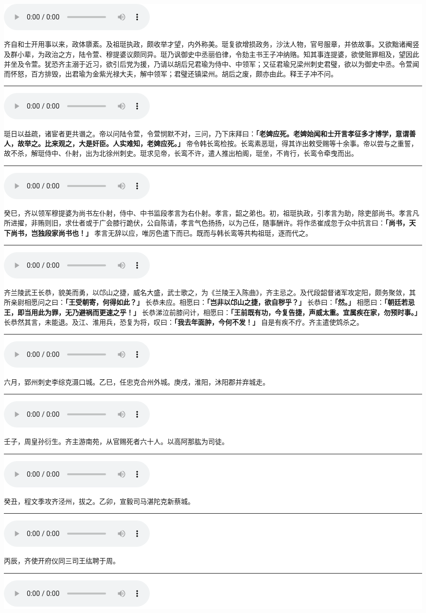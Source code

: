 ![](assets/audios/171/86.mp3)

齐自和士开用事以来，政体隳紊。及祖珽执政，颇收举才望，内外称美。珽复欲增损政务，沙汰人物，官号服章，并依故事。又欲黜诸阉竖及群小辈，为政治之方，陆令萱、穆提婆议颇同异。珽乃讽御史中丞丽伯律，令劾主书王子冲纳赂。知其事连提婆，欲使赃罪相及，望因此并坐及令萱。犹恐齐主溺于近习，欲引后党为援，乃请以胡后兄君瑜为侍中、中领军；又征君瑜兄梁州刺史君璧，欲以为御史中丞。令萱闻而怀怒，百方排毁，出君瑜为金紫光禄大夫，解中领军；君璧还镇梁州。胡后之废，颇亦由此。释王子冲不问。

---

![](assets/audios/171/87.mp3)

珽日以益疏，诸宦者更共谮之。帝以问陆令萱，令萱悯默不对，三问，乃下床拜曰：__「老婢应死。老婢始闻和士开言孝征多才博学，意谓善人，故举之。比来观之，大是奸臣。人实难知，老婢应死。」__ 帝令韩长鸾检按。长鸾素恶珽，得其诈出敕受赐等十余事。帝以尝与之重誓，故不杀，解珽侍中、仆射，出为北徐州刺史。珽求见帝，长鸾不许，遣人推出柏阁，珽坐，不肯行，长鸾令牵曳而出。

---

![](assets/audios/171/88.mp3)

癸巳，齐以领军穆提婆为尚书左仆射，侍中、中书监段孝言为右仆射。孝言，韶之弟也。初，祖珽执政，引孝言为助，除吏部尚书。孝言凡所进擢，非贿则旧，求仕者或于广会膝行跪伏，公自陈请，孝言气色扬扬，以为己任，随事酬许。将作丞崔成忽于众中抗言曰：__「尚书，天下尚书，岂独段家尚书也！」__ 孝言无辞以应，唯厉色遣下而已。既而与韩长鸾等共构祖珽，逐而代之。

---

![](assets/audios/171/89.mp3)

齐兰陵武王长恭，貌美而勇，以邙山之捷，威名大盛，武士歌之，为《兰陵王入陈曲》，齐主忌之。及代段韶督诸军攻定阳，颇务聚敛，其所亲尉相愿问之曰：__「王受朝寄，何得如此？」__ 长恭未应。相愿曰：__「岂非以邙山之捷，欲自秽乎？」__ 长恭曰：__「然。」__ 相愿曰：__「朝廷若忌王，即当用此为罪，无乃避祸而更速之乎！」__ 长恭涕泣前膝问计，相愿曰：__「王前既有功，今复告捷，声威太重。宜属疾在家，勿预时事。」__ 长恭然其言，未能退。及江、淮用兵，恐复为将，叹曰：__「我去年面肿，今何不发！」__ 自是有疾不疗。齐主遣使鸩杀之。

---

![](assets/audios/171/90.mp3)

六月，郢州刺史李综克滠口城。乙巳，任忠克合州外城。庚戌，淮阳，沐阳郡并弃城走。

---

![](assets/audios/171/91.mp3)

壬子，周皇孙衍生。齐主游南苑，从官赐死者六十人。以高阿那肱为司徒。

---

![](assets/audios/171/92.mp3)

癸丑，程文季攻齐泾州，拔之。乙卯，宣毅司马湛陀克新蔡城。

---

![](assets/audios/171/93.mp3)

丙辰，齐使开府仪同三司王纮聘于周。

---

![](assets/audios/171/94.mp3)

